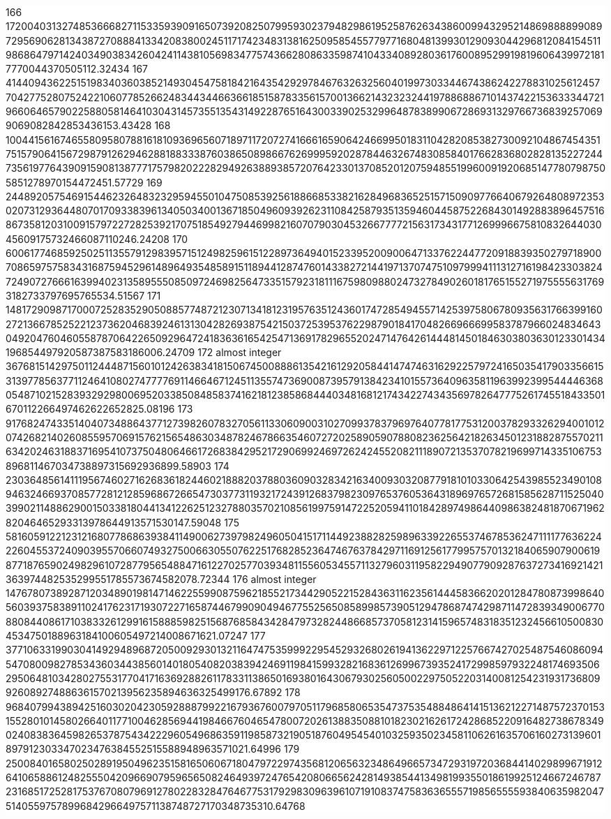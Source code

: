 166                1720040313274853666827115335939091650739208250799593023794829861952587626343860099432952148698888990897295690628134387270888413342083800245117174234831381625095854557797716804813993012909304429681208415451198686479714240349038342604241143810569834775743662808633598741043340892803617600895299198196064399721817770044370505112.32434
167                414409436225151983403603852149304547581842164354292978467632632560401997303344674386242278831025612457704277528075242210607785266248344344663661851587833561570013662143232324419788688671014374221536333447219660646579022588058146410304314573551354314922876516430033902532996487838990672869313297667368392570699069082842853436153.43428
168                100441561674655809580788161810936965607189711720727416661659064246699501831104282085382730092104867454351751579064156729879126294628818833387603865089866762699959202878446326748308584017662836802828135227244735619776439091590813877717579820222829492638893857207642330137085201207594855199600919206851477807987505851278970154472451.57729
169                24489205754691544623264832329594550104750853925618866853382162849683652515715090977664067926480897235302073129364480701709338396134050340013671850496093926231108425879351359460445875226843014928838964575168673581203100915797227282539217075185492794469982160707903045326677772156317343177126999667581083264403045609175732466087110246.24208
170                6006177468592502511355791298395715124982596151228973649401523395200900647133762244772091883935027971890070865975758343168759452961489649354858915118944128747601433827214419713707475109799941113127161984233038247249072766616399402313589555085097246982564733515792318111675980988024732784902601817651552719755556317693182733797695765534.51567
171                1481729098717000725283529050885774872123071341812319576351243601747285494557142539758067809356317663991602721366785252212373620468392461313042826938754215037253953762298790184170482669666995837879660248346430492047604605587870642265092964724183636165425471369178296552024714764261444814501846303803630123301434196854497920587387583186006.24709
172 almost integer 367681514297501124448715601012426383418150674500888613542161292058441474746316292257972416503541790335661531397785637711246410802747777691146646712451135574736900873957913842341015573640963581196399239954444636805487102152839329298006952033850848583741621812385868444034816812174342274343569782647775261745518433501670112266497462622652825.08196
173                91768247433514040734886437712739826078327056113306090031027099378379697640778177531200378293326294001012074268214026085595706915762156548630348782467866354607272025890590788082362564218263450123188287557021163420246318837169541073750480646617268384295217290699246972624245520821118907213537078219699714335106753896811467034738897315692936899.58903
174                23036485614111956746027162683618244602188820378803609032834216340093032087791810103306425439855234901089463246693708577281212859686726654730377311932172439126837982309765376053643189697657268158562871152504039902114886290015033818044134122625123278803570210856199759147225205941101842897498644098638248187067196282046465293313978644913571530147.59048
175                5816059122123121680778686393841149006273979824960504151711449238828259896339226553746785362471111776362242260455372409039557066074932750066305507622517682852364746763784297116912561779957570132184065907900619877187659024982961072877956548847161227025770393481155605345571132796031195822949077909287637273416921421363974482535299551785573674582078.72344
176 almost integer 1476780738928712034890198147146225599087596218552173442905221528436311623561444583662020128478087399864056039375838911024176231719307227165874467990904946775525650858998573905129478687474298711472839349006770880844086171038332612991615888598251568768584342847973282448668573705812314159657483183512324566105008304534750188963184100605497214008671621.07247
177                377106331990304149294896872050092930132116474753599922954529326802619413622971225766742702548754608609454708009827853436034438560140180540820383942469119841599328216836126996739352417299859793224817469350629506481034280275531770417163692882611783311386501693801643067930256050022975052203140081254231931736809926089274886361570213956235894636325499176.67892
178                96840799438942516030204230592888799221679367600797051179685806535473753548848641415136212271487572370153155280101458026640117710046285694419846676046547800720261388350881018230216261724286852209164827386783490240838364598265378754342229605496863591198587321905187604954540103259350234581106261635706160273139601897912303347023476384552515588948963571021.64996
179                25008401658025028919504962351581650606718047972297435681206563234864966573472931972036844140298996719126410658861248255504209669079596565082464939724765420806656242814938544134981993550186199251246672467872316851725281753767080796912780228328476467753179298309639610719108374758363655571985655559384063598204751405597578996842966497571138748727170348735310.64768
